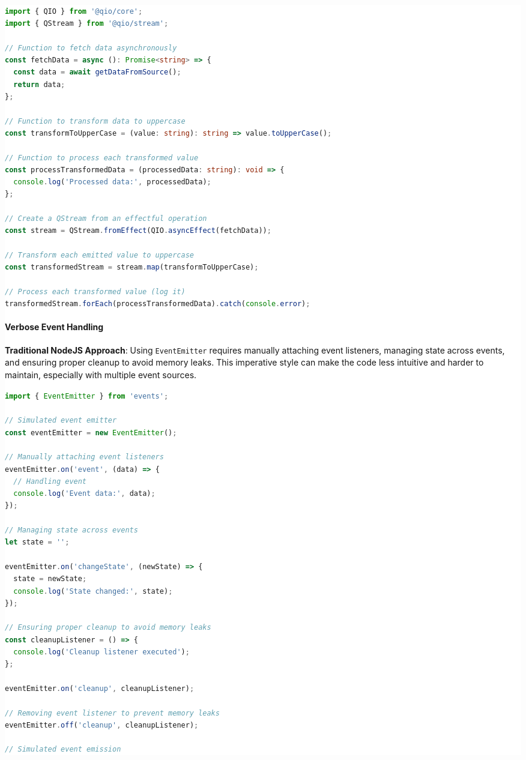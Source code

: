   ```typescript
  import { QIO } from '@qio/core';
  import { QStream } from '@qio/stream';

  // Function to fetch data asynchronously
  const fetchData = async (): Promise<string> => {
    const data = await getDataFromSource();
    return data;
  };

  // Function to transform data to uppercase
  const transformToUpperCase = (value: string): string => value.toUpperCase();

  // Function to process each transformed value
  const processTransformedData = (processedData: string): void => {
    console.log('Processed data:', processedData);
  };

  // Create a QStream from an effectful operation
  const stream = QStream.fromEffect(QIO.asyncEffect(fetchData));

  // Transform each emitted value to uppercase
  const transformedStream = stream.map(transformToUpperCase);

  // Process each transformed value (log it)
  transformedStream.forEach(processTransformedData).catch(console.error);
  ```

#### Verbose Event Handling

**Traditional NodeJS Approach**: Using `EventEmitter` requires manually attaching event listeners, managing state across events, and ensuring proper cleanup to avoid memory leaks. This imperative style can make the code less intuitive and harder to maintain, especially with multiple event sources.

  ```typescript
 import { EventEmitter } from 'events';

  // Simulated event emitter
  const eventEmitter = new EventEmitter();

  // Manually attaching event listeners
  eventEmitter.on('event', (data) => {
    // Handling event
    console.log('Event data:', data);
  });

  // Managing state across events
  let state = '';

  eventEmitter.on('changeState', (newState) => {
    state = newState;
    console.log('State changed:', state);
  });

  // Ensuring proper cleanup to avoid memory leaks
  const cleanupListener = () => {
    console.log('Cleanup listener executed');
  };

  eventEmitter.on('cleanup', cleanupListener);

  // Removing event listener to prevent memory leaks
  eventEmitter.off('cleanup', cleanupListener);

  // Simulated event emission
  ```